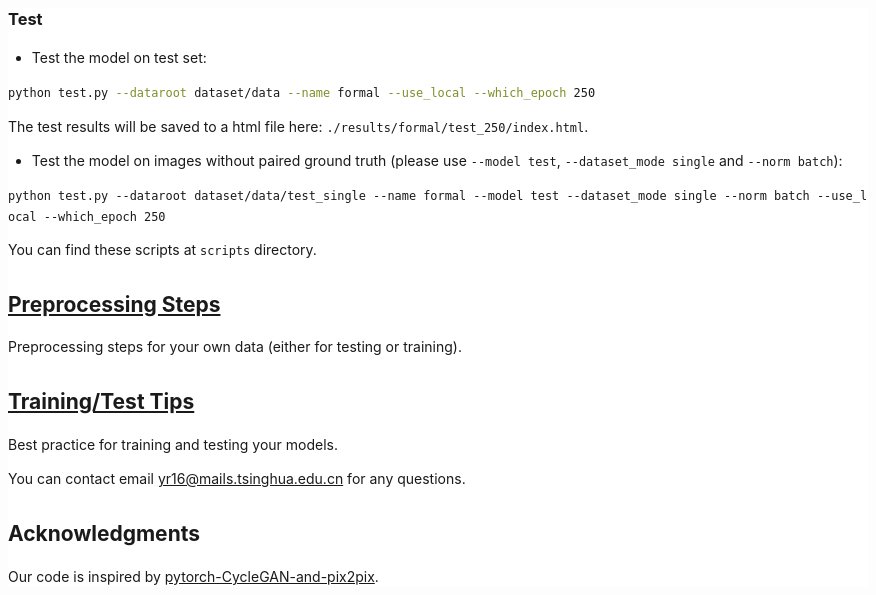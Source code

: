 ### Test
- Test the model on test set:
```bash
python test.py --dataroot dataset/data --name formal --use_local --which_epoch 250
```
The test results will be saved to a html file here: `./results/formal/test_250/index.html`.
- Test the model on images without paired ground truth (please use `--model test`, `--dataset_mode single` and `--norm batch`):
```
python test.py --dataroot dataset/data/test_single --name formal --model test --dataset_mode single --norm batch --use_local --which_epoch 250
```

You can find these scripts at `scripts` directory.


## [Preprocessing Steps](preprocess/readme.md)
Preprocessing steps for your own data (either for testing or training).


## [Training/Test Tips](docs/tips.md)
Best practice for training and testing your models.

You can contact email yr16@mails.tsinghua.edu.cn for any questions.

## Acknowledgments
Our code is inspired by [pytorch-CycleGAN-and-pix2pix](https://github.com/junyanz/pytorch-CycleGAN-and-pix2pix).

